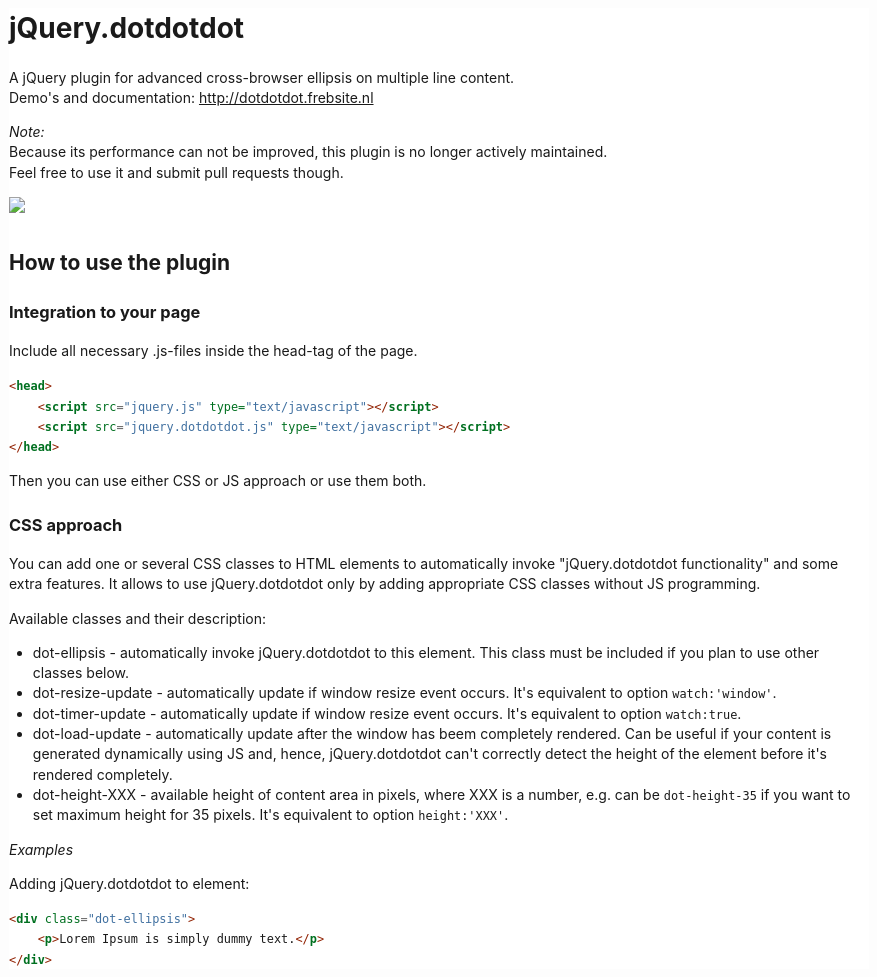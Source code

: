 jQuery.dotdotdot
================

A jQuery plugin for advanced cross-browser ellipsis on multiple line content.<br />
Demo's and documentation: http://dotdotdot.frebsite.nl

*Note:*<br />
Because its performance can not be improved, this plugin is no longer actively maintained.<br />
Feel free to use it and submit pull requests though.


<img src="http://dotdotdot.frebsite.nl/img/preview.png" width="100%" border="0" />


## How to use the plugin
### Integration to your page

Include all necessary .js-files inside the head-tag of the page.

```html
<head>
    <script src="jquery.js" type="text/javascript"></script>
    <script src="jquery.dotdotdot.js" type="text/javascript"></script>
</head>
```

Then you can use either CSS or JS approach or use them both.

### CSS approach
You can add one or several CSS classes to HTML elements to automatically invoke "jQuery.dotdotdot functionality" and some extra features. It allows to use jQuery.dotdotdot only by adding appropriate CSS classes without JS programming.

Available classes and their description:
* dot-ellipsis - automatically invoke jQuery.dotdotdot to this element. This class must be included if you plan to use other classes below.
* dot-resize-update - automatically update if window resize event occurs. It's equivalent to option `watch:'window'`.
* dot-timer-update - automatically update if window resize event occurs. It's equivalent to option `watch:true`.
* dot-load-update - automatically update after the window has beem completely rendered. Can be useful if your content is generated dynamically using JS and, hence, jQuery.dotdotdot can't correctly detect the height of the element before it's rendered completely.
* dot-height-XXX - available height of content area in pixels, where XXX is a number, e.g. can be `dot-height-35` if you want to set maximum height for 35 pixels. It's equivalent to option `height:'XXX'`.

*Examples*

Adding jQuery.dotdotdot to element:

```html
<div class="dot-ellipsis">
	<p>Lorem Ipsum is simply dummy text.</p>
</div>
```
	